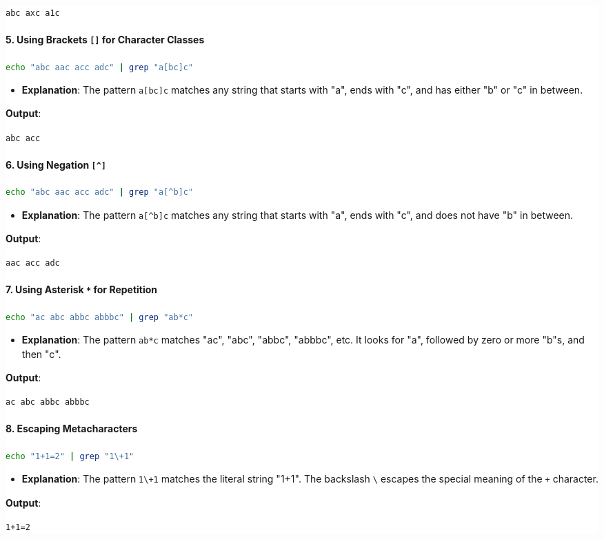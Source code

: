 ```
abc axc a1c
```

#### 5. **Using Brackets `[]` for Character Classes**

```bash
echo "abc aac acc adc" | grep "a[bc]c"
```

- **Explanation**: The pattern `a[bc]c` matches any string that starts with "a", ends with "c", and has either "b" or "c" in between.

**Output**:

```
abc acc
```

#### 6. **Using Negation `[^]`**

```bash
echo "abc aac acc adc" | grep "a[^b]c"
```

- **Explanation**: The pattern `a[^b]c` matches any string that starts with "a", ends with "c", and does not have "b" in between.

**Output**:

```
aac acc adc
```

#### 7. **Using Asterisk `*` for Repetition**

```bash
echo "ac abc abbc abbbc" | grep "ab*c"
```

- **Explanation**: The pattern `ab*c` matches "ac", "abc", "abbc", "abbbc", etc. It looks for "a", followed by zero or more "b"s, and then "c".

**Output**:

```
ac abc abbc abbbc
```

#### 8. **Escaping Metacharacters**

```bash
echo "1+1=2" | grep "1\+1"
```

- **Explanation**: The pattern `1\+1` matches the literal string "1+1". The backslash `\` escapes the special meaning of the `+` character.

**Output**:

```
1+1=2
```
